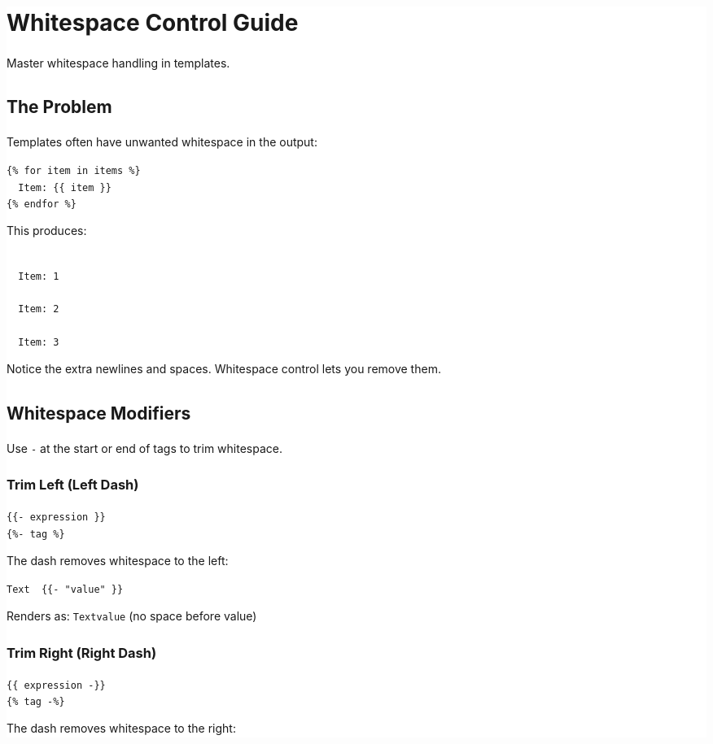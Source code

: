 # Whitespace Control Guide

Master whitespace handling in templates.

## The Problem

Templates often have unwanted whitespace in the output:

```
{% for item in items %}
  Item: {{ item }}
{% endfor %}
```

This produces:

```

  Item: 1

  Item: 2

  Item: 3

```

Notice the extra newlines and spaces. Whitespace control lets you remove them.

## Whitespace Modifiers

Use `-` at the start or end of tags to trim whitespace.

### Trim Left (Left Dash)

```
{{- expression }}
{%- tag %}
```

The dash removes whitespace to the left:

```
Text  {{- "value" }}
```

Renders as: `Textvalue` (no space before value)

### Trim Right (Right Dash)

```
{{ expression -}}
{% tag -%}
```

The dash removes whitespace to the right:
